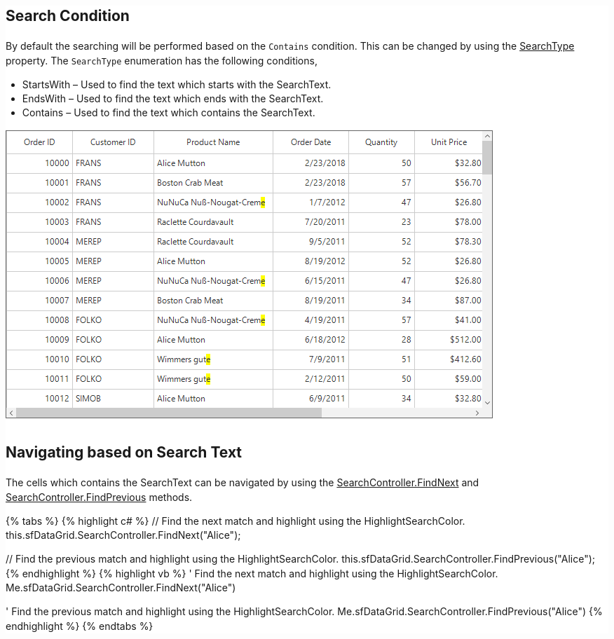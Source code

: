 ## Search Condition
By default the searching will be performed based on the `Contains` condition. This can be changed by using the [SearchType](https://help.syncfusion.com/cr/cref_files/windowsforms/Syncfusion.SfDataGrid.WinForms~Syncfusion.WinForms.DataGrid.SearchController~SearchType.html) property. The `SearchType` enumeration has the following conditions,

* StartsWith – Used to find the text which starts with the SearchText.
* EndsWith – Used to find the text which ends with the SearchText.
* Contains – Used to find the text which contains the SearchText.

![Windows forms datagrid displays find the text which ends with the search text](Search_images/Search_img7.png)

## Navigating based on Search Text
The cells which contains the SearchText can be navigated by using the [SearchController.FindNext](https://help.syncfusion.com/cr/cref_files/windowsforms/Syncfusion.SfDataGrid.WinForms~Syncfusion.WinForms.DataGrid.SearchController~FindNext.html) and [SearchController.FindPrevious](https://help.syncfusion.com/cr/cref_files/windowsforms/Syncfusion.SfDataGrid.WinForms~Syncfusion.WinForms.DataGrid.SearchController~FindPrevious.html) methods.

{% tabs %}
{% highlight c# %}
// Find the next match and highlight using the HighlightSearchColor.
this.sfDataGrid.SearchController.FindNext("Alice");

// Find the previous match and highlight using the HighlightSearchColor.
this.sfDataGrid.SearchController.FindPrevious("Alice");
{% endhighlight %}
{% highlight vb %}
' Find the next match and highlight using the HighlightSearchColor.
Me.sfDataGrid.SearchController.FindNext("Alice")

' Find the previous match and highlight using the HighlightSearchColor.
Me.sfDataGrid.SearchController.FindPrevious("Alice")
{% endhighlight %}
{% endtabs %}

